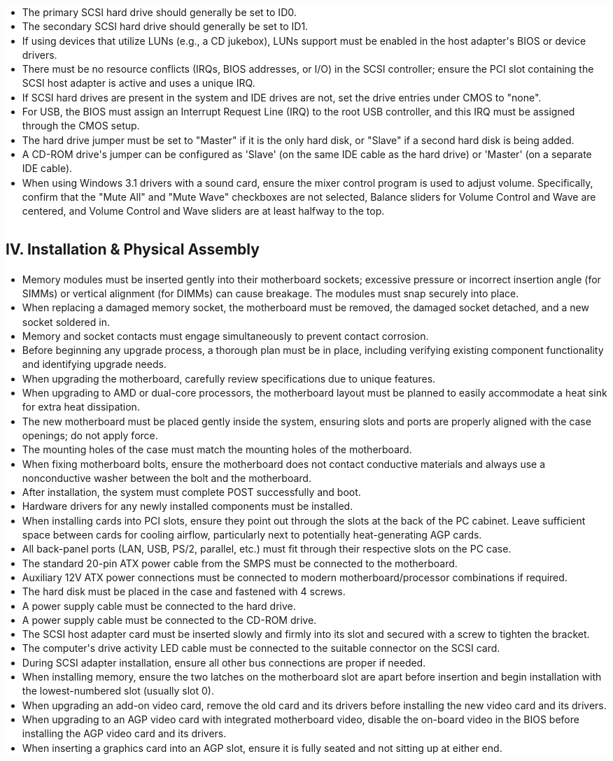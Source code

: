 * The primary SCSI hard drive should generally be set to ID0.
* The secondary SCSI hard drive should generally be set to ID1.
* If using devices that utilize LUNs (e.g., a CD jukebox), LUNs support must be enabled in the host adapter's BIOS or device drivers.
* There must be no resource conflicts (IRQs, BIOS addresses, or I/O) in the SCSI controller; ensure the PCI slot containing the SCSI host adapter is active and uses a unique IRQ.
* If SCSI hard drives are present in the system and IDE drives are not, set the drive entries under CMOS to "none".
* For USB, the BIOS must assign an Interrupt Request Line (IRQ) to the root USB controller, and this IRQ must be assigned through the CMOS setup.
* The hard drive jumper must be set to "Master" if it is the only hard disk, or "Slave" if a second hard disk is being added.
* A CD-ROM drive's jumper can be configured as 'Slave' (on the same IDE cable as the hard drive) or 'Master' (on a separate IDE cable).
* When using Windows 3.1 drivers with a sound card, ensure the mixer control program is used to adjust volume. Specifically, confirm that the "Mute All" and "Mute Wave" checkboxes are not selected, Balance sliders for Volume Control and Wave are centered, and Volume Control and Wave sliders are at least halfway to the top.

## IV. Installation & Physical Assembly

* Memory modules must be inserted gently into their motherboard sockets; excessive pressure or incorrect insertion angle (for SIMMs) or vertical alignment (for DIMMs) can cause breakage. The modules must snap securely into place.
* When replacing a damaged memory socket, the motherboard must be removed, the damaged socket detached, and a new socket soldered in.
* Memory and socket contacts must engage simultaneously to prevent contact corrosion.
* Before beginning any upgrade process, a thorough plan must be in place, including verifying existing component functionality and identifying upgrade needs.
* When upgrading the motherboard, carefully review specifications due to unique features.
* When upgrading to AMD or dual-core processors, the motherboard layout must be planned to easily accommodate a heat sink for extra heat dissipation.
* The new motherboard must be placed gently inside the system, ensuring slots and ports are properly aligned with the case openings; do not apply force.
* The mounting holes of the case must match the mounting holes of the motherboard.
* When fixing motherboard bolts, ensure the motherboard does not contact conductive materials and always use a nonconductive washer between the bolt and the motherboard.
* After installation, the system must complete POST successfully and boot.
* Hardware drivers for any newly installed components must be installed.
* When installing cards into PCI slots, ensure they point out through the slots at the back of the PC cabinet. Leave sufficient space between cards for cooling airflow, particularly next to potentially heat-generating AGP cards.
* All back-panel ports (LAN, USB, PS/2, parallel, etc.) must fit through their respective slots on the PC case.
* The standard 20-pin ATX power cable from the SMPS must be connected to the motherboard.
* Auxiliary 12V ATX power connections must be connected to modern motherboard/processor combinations if required.
* The hard disk must be placed in the case and fastened with 4 screws.
* A power supply cable must be connected to the hard drive.
* A power supply cable must be connected to the CD-ROM drive.
* The SCSI host adapter card must be inserted slowly and firmly into its slot and secured with a screw to tighten the bracket.
* The computer's drive activity LED cable must be connected to the suitable connector on the SCSI card.
* During SCSI adapter installation, ensure all other bus connections are proper if needed.
* When installing memory, ensure the two latches on the motherboard slot are apart before insertion and begin installation with the lowest-numbered slot (usually slot 0).
* When upgrading an add-on video card, remove the old card and its drivers before installing the new video card and its drivers.
* When upgrading to an AGP video card with integrated motherboard video, disable the on-board video in the BIOS before installing the AGP video card and its drivers.
* When inserting a graphics card into an AGP slot, ensure it is fully seated and not sitting up at either end.
